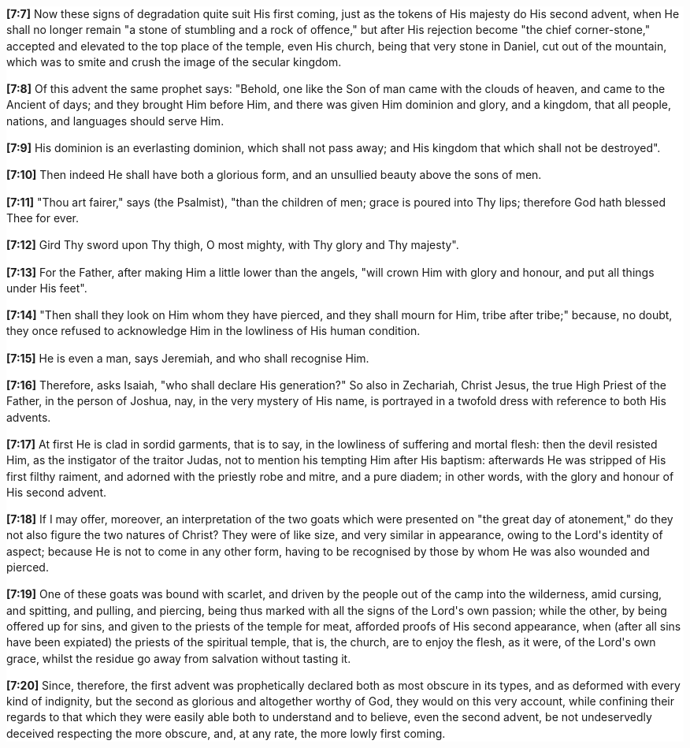 **[7:7]** Now these signs of degradation quite suit His first coming, just as the tokens of His majesty do His second advent, when He shall no longer remain "a stone of stumbling and a rock of offence," but after His rejection become "the chief corner-stone," accepted and elevated to the top place of the temple, even His church, being that very stone in Daniel, cut out of the mountain, which was to smite and crush the image of the secular kingdom.

**[7:8]** Of this advent the same prophet says: "Behold, one like the Son of man came with the clouds of heaven, and came to the Ancient of days; and they brought Him before Him, and there was given Him dominion and glory, and a kingdom, that all people, nations, and languages should serve Him.

**[7:9]** His dominion is an everlasting dominion, which shall not pass away; and His kingdom that which shall not be destroyed".

**[7:10]** Then indeed He shall have both a glorious form, and an unsullied beauty above the sons of men.

**[7:11]** "Thou art fairer," says (the Psalmist), "than the children of men; grace is poured into Thy lips; therefore God hath blessed Thee for ever.

**[7:12]** Gird Thy sword upon Thy thigh, O most mighty, with Thy glory and Thy majesty".

**[7:13]** For the Father, after making Him a little lower than the angels, "will crown Him with glory and honour, and put all things under His feet".

**[7:14]** "Then shall they look on Him whom they have pierced, and they shall mourn for Him, tribe after tribe;" because, no doubt, they once refused to acknowledge Him in the lowliness of His human condition.

**[7:15]** He is even a man, says Jeremiah, and who shall recognise Him.

**[7:16]** Therefore, asks Isaiah, "who shall declare His generation?" So also in Zechariah, Christ Jesus, the true High Priest of the Father, in the person of Joshua, nay, in the very mystery of His name, is portrayed in a twofold dress with reference to both His advents.

**[7:17]** At first He is clad in sordid garments, that is to say, in the lowliness of suffering and mortal flesh: then the devil resisted Him, as the instigator of the traitor Judas, not to mention his tempting Him after His baptism: afterwards He was stripped of His first filthy raiment, and adorned with the priestly robe and mitre, and a pure diadem; in other words, with the glory and honour of His second advent.

**[7:18]** If I may offer, moreover, an interpretation of the two goats which were presented on "the great day of atonement," do they not also figure the two natures of Christ? They were of like size, and very similar in appearance, owing to the Lord's identity of aspect; because He is not to come in any other form, having to be recognised by those by whom He was also wounded and pierced.

**[7:19]** One of these goats was bound with scarlet, and driven by the people out of the camp into the wilderness, amid cursing, and spitting, and pulling, and piercing, being thus marked with all the signs of the Lord's own passion; while the other, by being offered up for sins, and given to the priests of the temple for meat, afforded proofs of His second appearance, when (after all sins have been expiated) the priests of the spiritual temple, that is, the church, are to enjoy the flesh, as it were, of the Lord's own grace, whilst the residue go away from salvation without tasting it.

**[7:20]** Since, therefore, the first advent was prophetically declared both as most obscure in its types, and as deformed with every kind of indignity, but the second as glorious and altogether worthy of God, they would on this very account, while confining their regards to that which they were easily able both to understand and to believe, even the second advent, be not undeservedly deceived respecting the more obscure, and, at any rate, the more lowly first coming.
